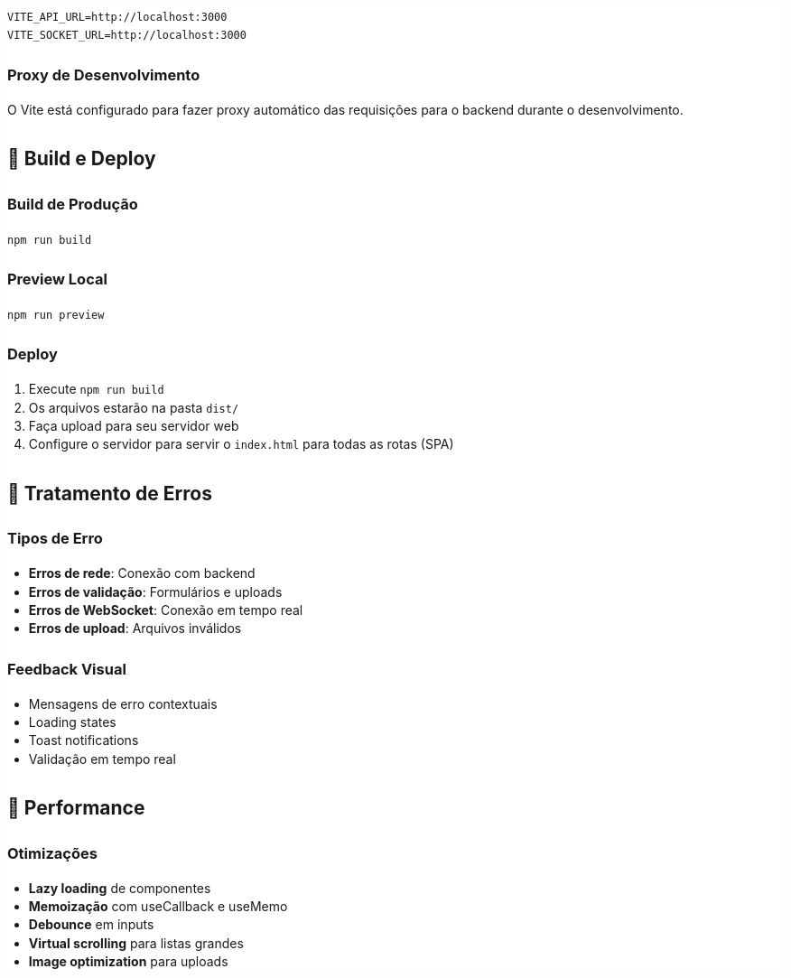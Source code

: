 ```env
VITE_API_URL=http://localhost:3000
VITE_SOCKET_URL=http://localhost:3000
```

### **Proxy de Desenvolvimento**
O Vite está configurado para fazer proxy automático das requisições para o backend durante o desenvolvimento.

## 🚀 Build e Deploy

### **Build de Produção**
```bash
npm run build
```

### **Preview Local**
```bash
npm run preview
```

### **Deploy**
1. Execute `npm run build`
2. Os arquivos estarão na pasta `dist/`
3. Faça upload para seu servidor web
4. Configure o servidor para servir o `index.html` para todas as rotas (SPA)

## 🐛 Tratamento de Erros

### **Tipos de Erro**
- **Erros de rede**: Conexão com backend
- **Erros de validação**: Formulários e uploads
- **Erros de WebSocket**: Conexão em tempo real
- **Erros de upload**: Arquivos inválidos

### **Feedback Visual**
- Mensagens de erro contextuais
- Loading states
- Toast notifications
- Validação em tempo real

## 🎯 Performance

### **Otimizações**
- **Lazy loading** de componentes
- **Memoização** com useCallback e useMemo
- **Debounce** em inputs
- **Virtual scrolling** para listas grandes
- **Image optimization** para uploads
